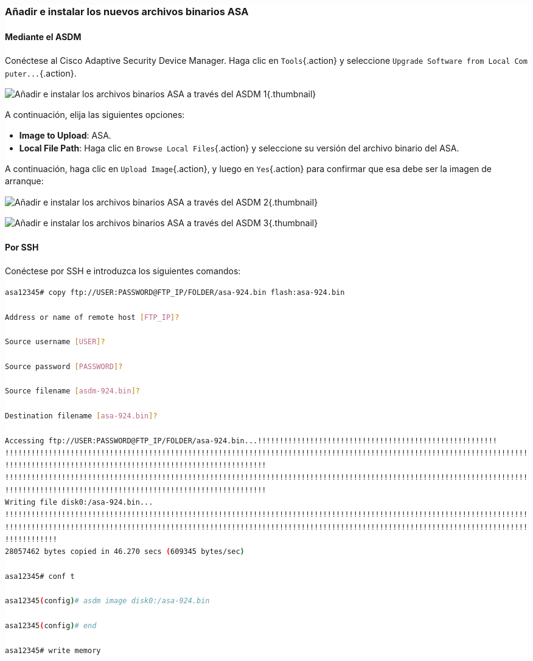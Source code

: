 ### Añadir e instalar los nuevos archivos binarios ASA

#### Mediante el ASDM

Conéctese al Cisco Adaptive Security Device Manager. Haga clic en `Tools`{.action} y seleccione `Upgrade Software from Local Computer...`{.action}.

![Añadir e instalar los archivos binarios ASA a través del ASDM 1](images/asa14.jpg){.thumbnail}

A continuación, elija las siguientes opciones:

- **Image to Upload**: ASA.
- **Local File Path**: Haga clic en `Browse Local Files`{.action} y seleccione su versión del archivo binario del ASA.

 
A continuación, haga clic en `Upload Image`{.action}, y luego en `Yes`{.action} para confirmar que esa debe ser la imagen de arranque:

![Añadir e instalar los archivos binarios ASA a través del ASDM 2](images/asa18.jpg){.thumbnail}

![Añadir e instalar los archivos binarios ASA a través del ASDM 3](images/asa20.jpg){.thumbnail}


#### Por SSH

Conéctese por SSH e introduzca los siguientes comandos:

```sh
asa12345# copy ftp://USER:PASSWORD@FTP_IP/FOLDER/asa-924.bin flash:asa-924.bin

Address or name of remote host [FTP_IP]?

Source username [USER]?

Source password [PASSWORD]?

Source filename [asdm-924.bin]?

Destination filename [asa-924.bin]?

Accessing ftp://USER:PASSWORD@FTP_IP/FOLDER/asa-924.bin...!!!!!!!!!!!!!!!!!!!!!!!!!!!!!!!!!!!!!!!!!!!!!!!!!!!!!!!
!!!!!!!!!!!!!!!!!!!!!!!!!!!!!!!!!!!!!!!!!!!!!!!!!!!!!!!!!!!!!!!!!!!!!!!!!!!!!!!!!!!!!!!!!!!!!!!!!!!!!!!!!!!!!!!!!!!!!!!!!!!!!!!!!!!!!!!!!!!!!!!!!!!!!!!!!!!!!!!!!!!!!!!!!!!!!!!!!!!!
!!!!!!!!!!!!!!!!!!!!!!!!!!!!!!!!!!!!!!!!!!!!!!!!!!!!!!!!!!!!!!!!!!!!!!!!!!!!!!!!!!!!!!!!!!!!!!!!!!!!!!!!!!!!!!!!!!!!!!!!!!!!!!!!!!!!!!!!!!!!!!!!!!!!!!!!!!!!!!!!!!!!!!!!!!!!!!!!!!!!
Writing file disk0:/asa-924.bin...
!!!!!!!!!!!!!!!!!!!!!!!!!!!!!!!!!!!!!!!!!!!!!!!!!!!!!!!!!!!!!!!!!!!!!!!!!!!!!!!!!!!!!!!!!!!!!!!!!!!!!!!!!!!!!!!!!!!!!!!!!!!!!!!!!!!!!!!!!!!!!!!!!!!!!!!!!!!!!!!!!!!!!!!!!!!!!!!!!!!!!!!!!!!!!!!!!!!!!!!!!!!!!!!!!!!!!!!!!!!!!!!!!!!!!!!!!!!!!!!!!!!!!!!!!!!!
28057462 bytes copied in 46.270 secs (609345 bytes/sec)

asa12345# conf t

asa12345(config)# asdm image disk0:/asa-924.bin

asa12345(config)# end

asa12345# write memory
```
 